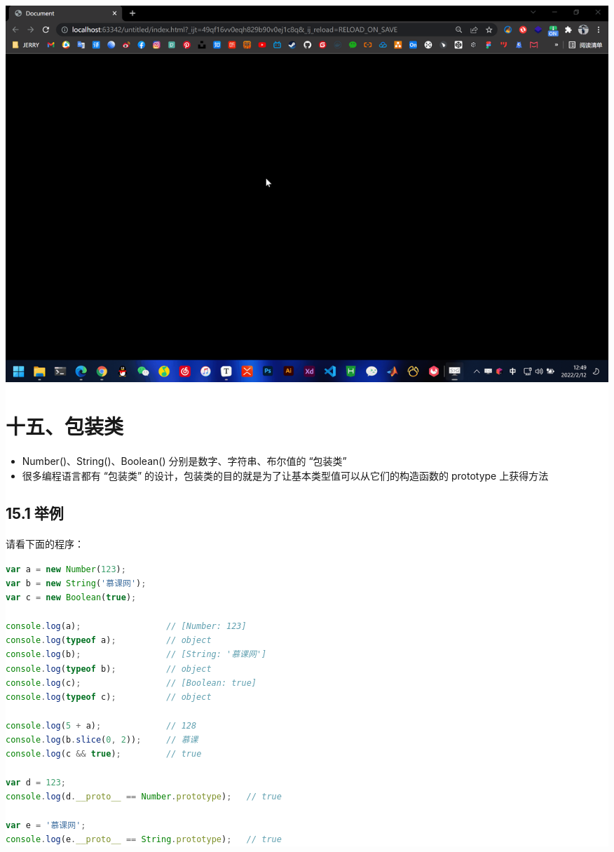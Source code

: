 ![](mark-img/124123412341234123.gif)

# 十五、包装类

- Number()、String()、Boolean() 分别是数字、字符串、布尔值的 “包装类”
- 很多编程语言都有 “包装类” 的设计，包装类的目的就是为了让基本类型值可以从它们的构造函数的 prototype 上获得方法

## 15.1 举例

请看下面的程序：

```javascript
var a = new Number(123);
var b = new String('慕课网');
var c = new Boolean(true);

console.log(a);					// [Number: 123]
console.log(typeof a);			// object
console.log(b);					// [String: '慕课网']
console.log(typeof b);			// object
console.log(c);					// [Boolean: true]
console.log(typeof c);			// object

console.log(5 + a);				// 128
console.log(b.slice(0, 2));		// 慕课
console.log(c && true);			// true

var d = 123;
console.log(d.__proto__ == Number.prototype);	// true

var e = '慕课网';
console.log(e.__proto__ == String.prototype);	// true
```
